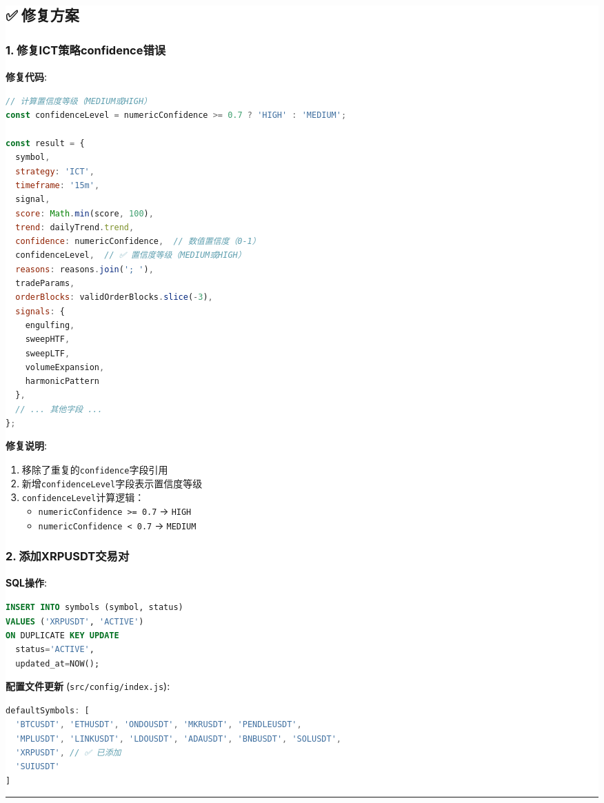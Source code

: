 
## ✅ 修复方案

### 1. 修复ICT策略confidence错误

**修复代码**:
```javascript
// 计算置信度等级（MEDIUM或HIGH）
const confidenceLevel = numericConfidence >= 0.7 ? 'HIGH' : 'MEDIUM';

const result = {
  symbol,
  strategy: 'ICT',
  timeframe: '15m',
  signal,
  score: Math.min(score, 100),
  trend: dailyTrend.trend,
  confidence: numericConfidence,  // 数值置信度（0-1）
  confidenceLevel,  // ✅ 置信度等级（MEDIUM或HIGH）
  reasons: reasons.join('; '),
  tradeParams,
  orderBlocks: validOrderBlocks.slice(-3),
  signals: {
    engulfing,
    sweepHTF,
    sweepLTF,
    volumeExpansion,
    harmonicPattern
  },
  // ... 其他字段 ...
};
```

**修复说明**:
1. 移除了重复的`confidence`字段引用
2. 新增`confidenceLevel`字段表示置信度等级
3. `confidenceLevel`计算逻辑：
   - `numericConfidence >= 0.7` → `HIGH`
   - `numericConfidence < 0.7` → `MEDIUM`

### 2. 添加XRPUSDT交易对

**SQL操作**:
```sql
INSERT INTO symbols (symbol, status) 
VALUES ('XRPUSDT', 'ACTIVE') 
ON DUPLICATE KEY UPDATE 
  status='ACTIVE', 
  updated_at=NOW();
```

**配置文件更新** (`src/config/index.js`):
```javascript
defaultSymbols: [
  'BTCUSDT', 'ETHUSDT', 'ONDOUSDT', 'MKRUSDT', 'PENDLEUSDT',
  'MPLUSDT', 'LINKUSDT', 'LDOUSDT', 'ADAUSDT', 'BNBUSDT', 'SOLUSDT',
  'XRPUSDT', // ✅ 已添加
  'SUIUSDT'
]
```

---